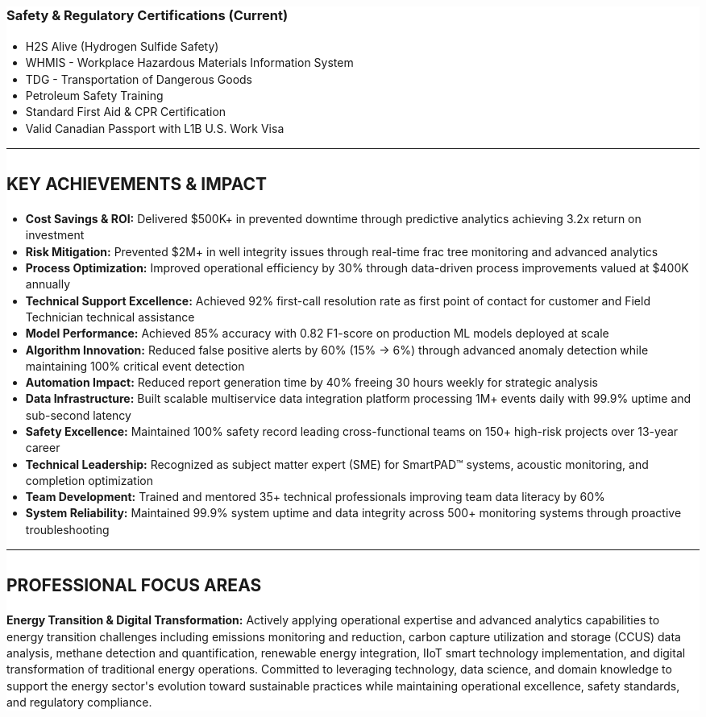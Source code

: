 ### Safety & Regulatory Certifications (Current)
- H2S Alive (Hydrogen Sulfide Safety)
- WHMIS - Workplace Hazardous Materials Information System
- TDG - Transportation of Dangerous Goods
- Petroleum Safety Training
- Standard First Aid & CPR Certification
- Valid Canadian Passport with L1B U.S. Work Visa

---

## KEY ACHIEVEMENTS & IMPACT

- **Cost Savings & ROI:** Delivered $500K+ in prevented downtime through predictive analytics achieving 3.2x return on investment
- **Risk Mitigation:** Prevented $2M+ in well integrity issues through real-time frac tree monitoring and advanced analytics
- **Process Optimization:** Improved operational efficiency by 30% through data-driven process improvements valued at $400K annually
- **Technical Support Excellence:** Achieved 92% first-call resolution rate as first point of contact for customer and Field Technician technical assistance
- **Model Performance:** Achieved 85% accuracy with 0.82 F1-score on production ML models deployed at scale
- **Algorithm Innovation:** Reduced false positive alerts by 60% (15% → 6%) through advanced anomaly detection while maintaining 100% critical event detection
- **Automation Impact:** Reduced report generation time by 40% freeing 30 hours weekly for strategic analysis
- **Data Infrastructure:** Built scalable multiservice data integration platform processing 1M+ events daily with 99.9% uptime and sub-second latency
- **Safety Excellence:** Maintained 100% safety record leading cross-functional teams on 150+ high-risk projects over 13-year career
- **Technical Leadership:** Recognized as subject matter expert (SME) for SmartPAD™ systems, acoustic monitoring, and completion optimization
- **Team Development:** Trained and mentored 35+ technical professionals improving team data literacy by 60%
- **System Reliability:** Maintained 99.9% system uptime and data integrity across 500+ monitoring systems through proactive troubleshooting

---

## PROFESSIONAL FOCUS AREAS

**Energy Transition & Digital Transformation:** Actively applying operational expertise and advanced analytics capabilities to energy transition challenges including emissions monitoring and reduction, carbon capture utilization and storage (CCUS) data analysis, methane detection and quantification, renewable energy integration, IIoT smart technology implementation, and digital transformation of traditional energy operations. Committed to leveraging technology, data science, and domain knowledge to support the energy sector's evolution toward sustainable practices while maintaining operational excellence, safety standards, and regulatory compliance.